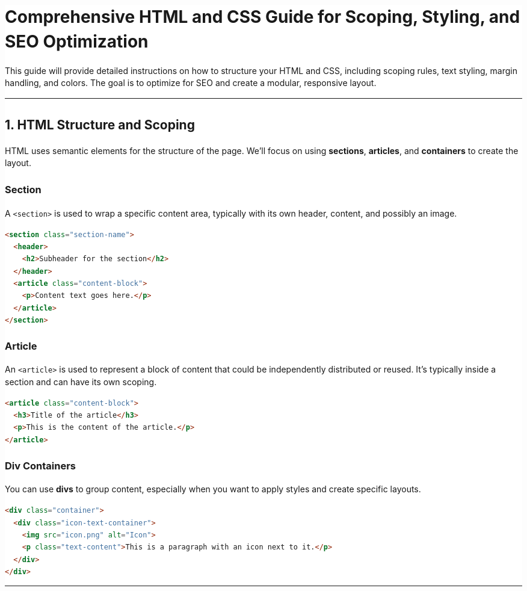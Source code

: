 
# Comprehensive HTML and CSS Guide for Scoping, Styling, and SEO Optimization

This guide will provide detailed instructions on how to structure your HTML and CSS, including scoping rules, text styling, margin handling, and colors. The goal is to optimize for SEO and create a modular, responsive layout.

---

## **1. HTML Structure and Scoping**

HTML uses semantic elements for the structure of the page. We’ll focus on using **sections**, **articles**, and **containers** to create the layout.

### Section

A `<section>` is used to wrap a specific content area, typically with its own header, content, and possibly an image.

```html
<section class="section-name">
  <header>
    <h2>Subheader for the section</h2>
  </header>
  <article class="content-block">
    <p>Content text goes here.</p>
  </article>
</section>
```

### Article

An `<article>` is used to represent a block of content that could be independently distributed or reused. It’s typically inside a section and can have its own scoping.

```html
<article class="content-block">
  <h3>Title of the article</h3>
  <p>This is the content of the article.</p>
</article>
```

### Div Containers

You can use **divs** to group content, especially when you want to apply styles and create specific layouts.

```html
<div class="container">
  <div class="icon-text-container">
    <img src="icon.png" alt="Icon">
    <p class="text-content">This is a paragraph with an icon next to it.</p>
  </div>
</div>
```

---